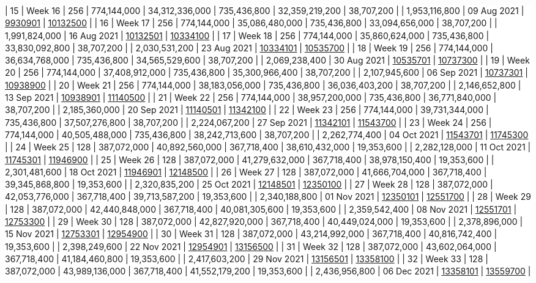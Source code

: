 | 15          | Week 16  | 256        | 774,144,000   | 34,312,336,000    | 735,436,800   | 32,359,219,200         | 38,707,200            |                           | 1,953,116,800       | 09 Aug 2021 | [9930901](https://bscscan.com/block/countdown/9930901)   | [10132500](https://bscscan.com/block/countdown/10132500) |
| 16          | Week 17  | 256        | 774,144,000   | 35,086,480,000    | 735,436,800   | 33,094,656,000         | 38,707,200            |                           | 1,991,824,000       | 16 Aug 2021 | [10132501](https://bscscan.com/block/countdown/10132501) | [10334100](https://bscscan.com/block/countdown/10334100) |
| 17          | Week 18  | 256        | 774,144,000   | 35,860,624,000    | 735,436,800   | 33,830,092,800         | 38,707,200            |                           | 2,030,531,200       | 23 Aug 2021 | [10334101](https://bscscan.com/block/countdown/10334101) | [10535700](https://bscscan.com/block/countdown/10535700) |
| 18          | Week 19  | 256        | 774,144,000   | 36,634,768,000    | 735,436,800   | 34,565,529,600         | 38,707,200            |                           | 2,069,238,400       | 30 Aug 2021 | [10535701](https://bscscan.com/block/countdown/10535701) | [10737300](https://bscscan.com/block/countdown/10737300) |
| 19          | Week 20  | 256        | 774,144,000   | 37,408,912,000    | 735,436,800   | 35,300,966,400         | 38,707,200            |                           | 2,107,945,600       | 06 Sep 2021 | [10737301](https://bscscan.com/block/countdown/10737301) | [10938900](https://bscscan.com/block/countdown/10938900) |
| 20          | Week 21  | 256        | 774,144,000   | 38,183,056,000    | 735,436,800   | 36,036,403,200         | 38,707,200            |                           | 2,146,652,800       | 13 Sep 2021 | [10938901](https://bscscan.com/block/countdown/10938901) | [11140500](https://bscscan.com/block/countdown/11140500) |
| 21          | Week 22  | 256        | 774,144,000   | 38,957,200,000    | 735,436,800   | 36,771,840,000         | 38,707,200            |                           | 2,185,360,000       | 20 Sep 2021 | [11140501](https://bscscan.com/block/countdown/11140501) | [11342100](https://bscscan.com/block/countdown/11342100) |
| 22          | Week 23  | 256        | 774,144,000   | 39,731,344,000    | 735,436,800   | 37,507,276,800         | 38,707,200            |                           | 2,224,067,200       | 27 Sep 2021 | [11342101](https://bscscan.com/block/countdown/11342101) | [11543700](https://bscscan.com/block/countdown/11543700) |
| 23          | Week 24  | 256        | 774,144,000   | 40,505,488,000    | 735,436,800   | 38,242,713,600         | 38,707,200            |                           | 2,262,774,400       | 04 Oct 2021 | [11543701](https://bscscan.com/block/countdown/11543701) | [11745300](https://bscscan.com/block/countdown/11745300) |
| 24          | Week 25  | 128        | 387,072,000   | 40,892,560,000    | 367,718,400   | 38,610,432,000         | 19,353,600            |                           | 2,282,128,000       | 11 Oct 2021 | [11745301](https://bscscan.com/block/countdown/11745301) | [11946900](https://bscscan.com/block/countdown/11946900) |
| 25          | Week 26  | 128        | 387,072,000   | 41,279,632,000    | 367,718,400   | 38,978,150,400         | 19,353,600            |                           | 2,301,481,600       | 18 Oct 2021 | [11946901](https://bscscan.com/block/countdown/11946901) | [12148500](https://bscscan.com/block/countdown/12148500) |
| 26          | Week 27  | 128        | 387,072,000   | 41,666,704,000    | 367,718,400   | 39,345,868,800         | 19,353,600            |                           | 2,320,835,200       | 25 Oct 2021 | [12148501](https://bscscan.com/block/countdown/12148501) | [12350100](https://bscscan.com/block/countdown/12350100) |
| 27          | Week 28  | 128        | 387,072,000   | 42,053,776,000    | 367,718,400   | 39,713,587,200         | 19,353,600            |                           | 2,340,188,800       | 01 Nov 2021 | [12350101](https://bscscan.com/block/countdown/12350101) | [12551700](https://bscscan.com/block/countdown/12551700) |
| 28          | Week 29  | 128        | 387,072,000   | 42,440,848,000    | 367,718,400   | 40,081,305,600         | 19,353,600            |                           | 2,359,542,400       | 08 Nov 2021 | [12551701](https://bscscan.com/block/countdown/12551701) | [12753300](https://bscscan.com/block/countdown/12753300) |
| 29          | Week 30  | 128        | 387,072,000   | 42,827,920,000    | 367,718,400   | 40,449,024,000         | 19,353,600            |                           | 2,378,896,000       | 15 Nov 2021 | [12753301](https://bscscan.com/block/countdown/12753301) | [12954900](https://bscscan.com/block/countdown/12954900) |
| 30          | Week 31  | 128        | 387,072,000   | 43,214,992,000    | 367,718,400   | 40,816,742,400         | 19,353,600            |                           | 2,398,249,600       | 22 Nov 2021 | [12954901](https://bscscan.com/block/countdown/12954901) | [13156500](https://bscscan.com/block/countdown/13156500) |
| 31          | Week 32  | 128        | 387,072,000   | 43,602,064,000    | 367,718,400   | 41,184,460,800         | 19,353,600            |                           | 2,417,603,200       | 29 Nov 2021 | [13156501](https://bscscan.com/block/countdown/13156501) | [13358100](https://bscscan.com/block/countdown/13358100) |
| 32          | Week 33  | 128        | 387,072,000   | 43,989,136,000    | 367,718,400   | 41,552,179,200         | 19,353,600            |                           | 2,436,956,800       | 06 Dec 2021 | [13358101](https://bscscan.com/block/countdown/13358101) | [13559700](https://bscscan.com/block/countdown/13559700) |